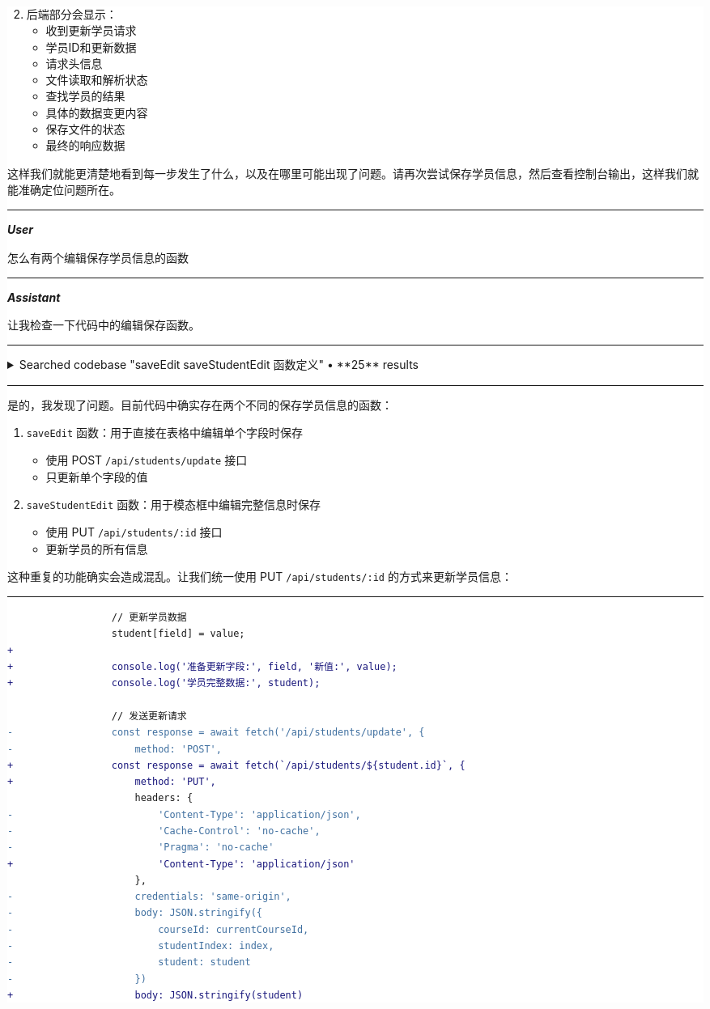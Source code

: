 2. 后端部分会显示：
   - 收到更新学员请求
   - 学员ID和更新数据
   - 请求头信息
   - 文件读取和解析状态
   - 查找学员的结果
   - 具体的数据变更内容
   - 保存文件的状态
   - 最终的响应数据

这样我们就能更清楚地看到每一步发生了什么，以及在哪里可能出现了问题。请再次尝试保存学员信息，然后查看控制台输出，这样我们就能准确定位问题所在。

---

_**User**_

怎么有两个编辑保存学员信息的函数

---

_**Assistant**_

让我检查一下代码中的编辑保存函数。

---

<details><summary>Searched codebase "saveEdit saveStudentEdit 函数定义" • **25** results</summary></details>

---

是的，我发现了问题。目前代码中确实存在两个不同的保存学员信息的函数：

1. `saveEdit` 函数：用于直接在表格中编辑单个字段时保存
   - 使用 POST `/api/students/update` 接口
   - 只更新单个字段的值

2. `saveStudentEdit` 函数：用于模态框中编辑完整信息时保存
   - 使用 PUT `/api/students/:id` 接口
   - 更新学员的所有信息

这种重复的功能确实会造成混乱。让我们统一使用 PUT `/api/students/:id` 的方式来更新学员信息：

---

```diff
                  // 更新学员数据
                  student[field] = value;
+                 
+                 console.log('准备更新字段:', field, '新值:', value);
+                 console.log('学员完整数据:', student);
                  
                  // 发送更新请求
-                 const response = await fetch('/api/students/update', {
-                     method: 'POST',
+                 const response = await fetch(`/api/students/${student.id}`, {
+                     method: 'PUT',
                      headers: {
-                         'Content-Type': 'application/json',
-                         'Cache-Control': 'no-cache',
-                         'Pragma': 'no-cache'
+                         'Content-Type': 'application/json'
                      },
-                     credentials: 'same-origin',
-                     body: JSON.stringify({
-                         courseId: currentCourseId,
-                         studentIndex: index,
-                         student: student
-                     })
+                     body: JSON.stringify(student)
```